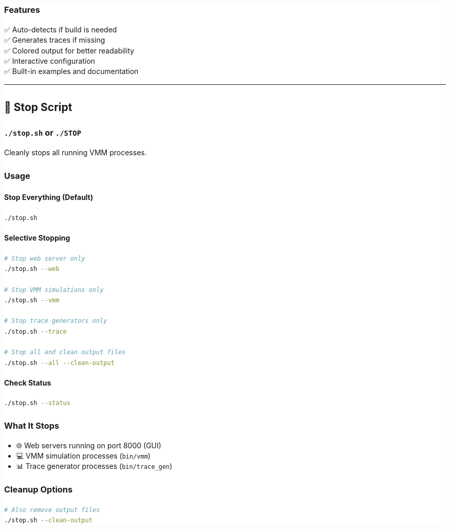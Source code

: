 ### Features
✅ Auto-detects if build is needed  
✅ Generates traces if missing  
✅ Colored output for better readability  
✅ Interactive configuration  
✅ Built-in examples and documentation  

---

## 🛑 Stop Script

### **`./stop.sh`** or **`./STOP`**
Cleanly stops all running VMM processes.

### Usage

#### Stop Everything (Default)
```bash
./stop.sh
```

#### Selective Stopping
```bash
# Stop web server only
./stop.sh --web

# Stop VMM simulations only
./stop.sh --vmm

# Stop trace generators only
./stop.sh --trace

# Stop all and clean output files
./stop.sh --all --clean-output
```

#### Check Status
```bash
./stop.sh --status
```

### What It Stops
- 🌐 Web servers running on port 8000 (GUI)
- 💻 VMM simulation processes (`bin/vmm`)
- 📊 Trace generator processes (`bin/trace_gen`)

### Cleanup Options
```bash
# Also remove output files
./stop.sh --clean-output
```
